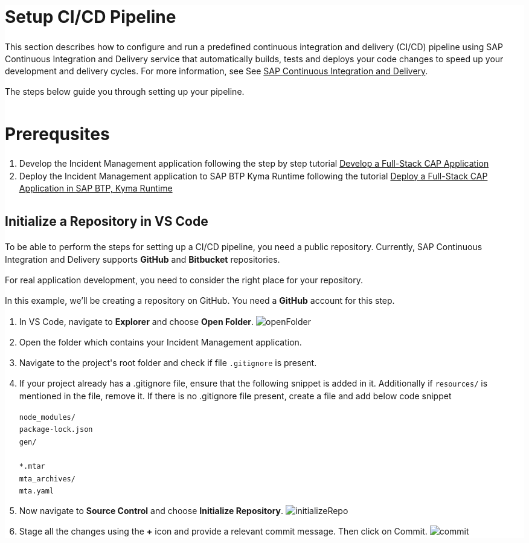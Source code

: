 # Setup CI/CD Pipeline

This section describes how to configure and run a predefined continuous integration and delivery (CI/CD) pipeline using SAP Continuous Integration and Delivery service that automatically builds, tests and deploys your code changes to speed up your development and delivery cycles.
For more information, see See [SAP Continuous Integration and Delivery](https://discovery-center.cloud.sap/serviceCatalog/continuous-integration--delivery?region=all).

The steps below guide you through setting up your pipeline.

# Prerequsites
1. Develop the Incident Management application following the step by step tutorial [Develop a Full-Stack CAP Application](https://developers.sap.com/group.cap-application-full-stack.html)
2. Deploy the Incident Management application to SAP BTP Kyma Runtime following the tutorial [Deploy a Full-Stack CAP Application in SAP BTP, Kyma Runtime](https://developers.sap.com/group.deploy-full-stack-cap-kyma-runtime.html)

## Initialize a Repository in VS Code

To be able to perform the steps for setting up a CI/CD pipeline, you need a public repository. Currently, SAP Continuous Integration and Delivery supports **GitHub** and **Bitbucket** repositories.

For real application development, you need to consider the right place for your repository.

In this example, we’ll be creating a repository on GitHub. You need a **GitHub** account for this step.

1. In VS Code, navigate to **Explorer** and choose **Open Folder**. 
![openFolder](./cicd28.png)

2. Open the folder which contains your Incident Management application.

3. Navigate to the project's root folder and check if file `.gitignore` is present. 

4. If your project already has a .gitignore file, ensure that the following snippet is added in it. Additionally if `resources/` is mentioned in the file, remove it. If there is no .gitignore file present, create a file and add below code snippet
 
    ```
    node_modules/
    package-lock.json
    gen/

    *.mtar
    mta_archives/
    mta.yaml
    ```


5. Now navigate to **Source Control** and choose **Initialize Repository**.
![initializeRepo](./cicd29.png)

6. Stage all the changes using the **+** icon and provide a relevant commit message. Then click on Commit.
![commit](./cicd30.png)
